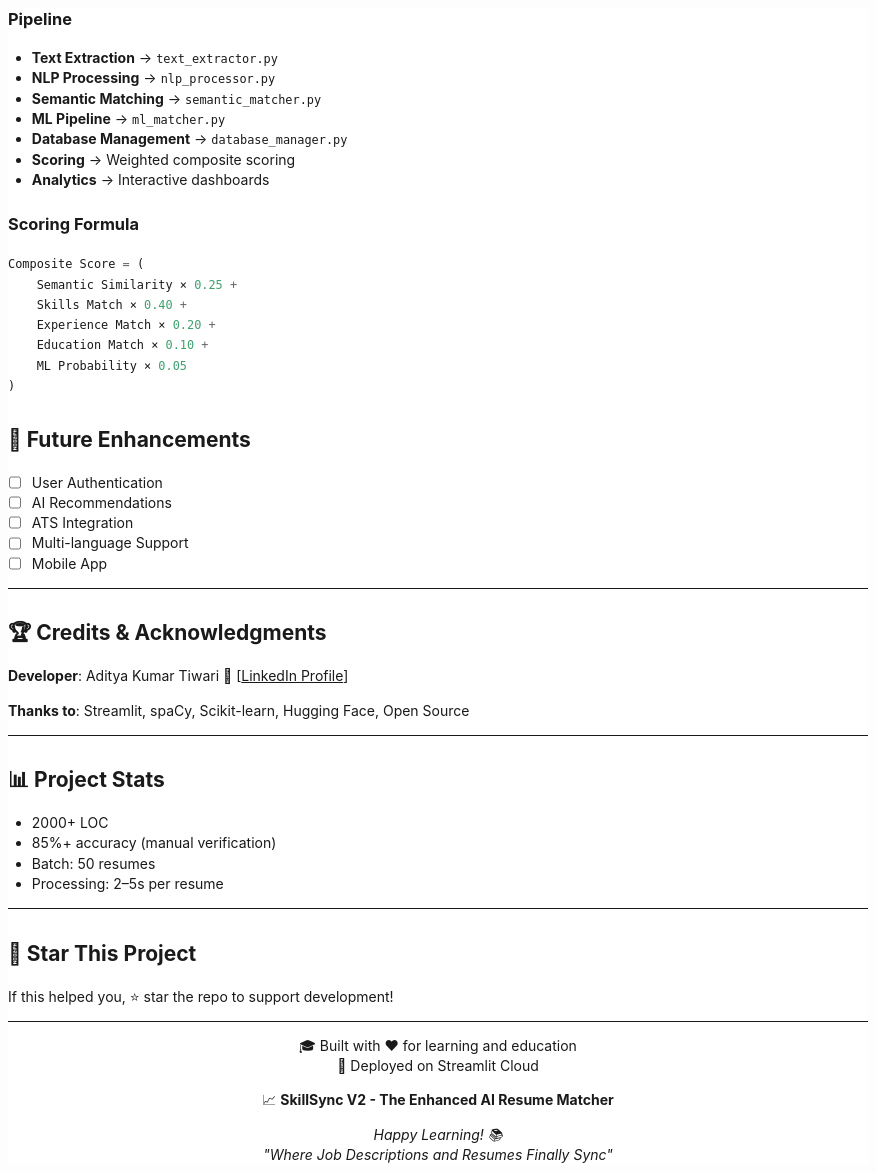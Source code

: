 
### Pipeline
- **Text Extraction** → `text_extractor.py`  
- **NLP Processing** → `nlp_processor.py`  
- **Semantic Matching** → `semantic_matcher.py`  
- **ML Pipeline** → `ml_matcher.py`  
- **Database Management** → `database_manager.py`  
- **Scoring** → Weighted composite scoring  
- **Analytics** → Interactive dashboards  

### Scoring Formula
```python
Composite Score = (
    Semantic Similarity × 0.25 +
    Skills Match × 0.40 +
    Experience Match × 0.20 +
    Education Match × 0.10 +
    ML Probability × 0.05
)
```

## 🚀 Future Enhancements
- [ ] User Authentication  
- [ ] AI Recommendations  
- [ ] ATS Integration  
- [ ] Multi-language Support  
- [ ] Mobile App  

---

## 🏆 Credits & Acknowledgments
**Developer**: Aditya Kumar Tiwari 
🔗 [[LinkedIn Profile](https://www.linkedin.com/in/akt11/)]   

**Thanks to**: Streamlit, spaCy, Scikit-learn, Hugging Face, Open Source  

---

## 📊 Project Stats
- 2000+ LOC  
- 85%+ accuracy (manual verification)  
- Batch: 50 resumes  
- Processing: 2–5s per resume  

---

## 🌟 Star This Project
If this helped you, ⭐ star the repo to support development!  

---

<div align="center">

🎓 Built with ❤️ for learning and education  
🚀 Deployed on Streamlit Cloud  

📈 **SkillSync V2 - The Enhanced AI Resume Matcher**  

*Happy Learning! 📚*  
*"Where Job Descriptions and Resumes Finally Sync"*  

</div>

